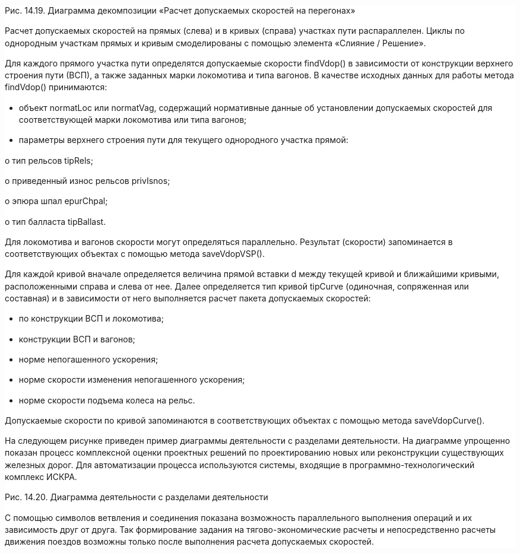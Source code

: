 Рис. 14.19. Диаграмма декомпозиции «Расчет допускаемых скоростей на перегонах»

Расчет допускаемых скоростей на прямых (слева) и в кривых (справа) участках пути распараллелен. Циклы по однородным участкам прямых и кривым смоделированы с помощью элемента «Слияние / Решение».

Для каждого прямого участка пути определятся допускаемые скорости findVdop() в зависимости от конструкции верхнего строения пути (ВСП), а также заданных марки локомотива и типа вагонов. В качестве исходных данных для работы метода findVdop() принимаются:

- объект normatLoc или normatVag, содержащий нормативные данные об установлении допускаемых скоростей для соответствующей марки локомотива или типа вагонов;

- параметры верхнего строения пути для текущего однородного участка прямой:

o тип рельсов tipRels;

o приведенный износ рельсов privIsnos;

o эпюра шпал epurChpal;

o тип балласта tipBallast.

Для локомотива и вагонов скорости могут определяться параллельно. Результат (скорости) запоминается в соответствующих объектах с помощью метода saveVdopVSP().

Для каждой кривой вначале определяется величина прямой вставки d между текущей кривой и ближайшими кривыми, расположенными справа и слева от нее. Далее определяется тип кривой tipCurve (одиночная, сопряженная или составная) и в зависимости от него выполняется расчет пакета допускаемых скоростей:

- по конструкции ВСП и локомотива;

- конструкции ВСП и вагонов;

- норме непогашенного ускорения;

- норме скорости изменения непогашенного ускорения;

- норме скорости подъема колеса на рельс.

Допускаемые скорости по кривой запоминаются в соответствующих объектах с помощью метода saveVdopCurve().

На следующем рисунке приведен пример диаграммы деятельности с разделами деятельности. На диаграмме упрощенно показан процесс комплексной оценки проектных решений по проектированию новых или реконструкции существующих железных дорог. Для автоматизации процесса используются системы, входящие в программно-технологический комплекс ИСКРА.



Рис. 14.20. Диаграмма деятельности с разделами деятельности

С помощью символов ветвления и соединения показана возможность параллельного выполнения операций и их зависимость друг от друга. Так формирование задания на тягово-экономические расчеты и непосредственно расчеты движения поездов возможны только после выполнения расчета допускаемых скоростей.